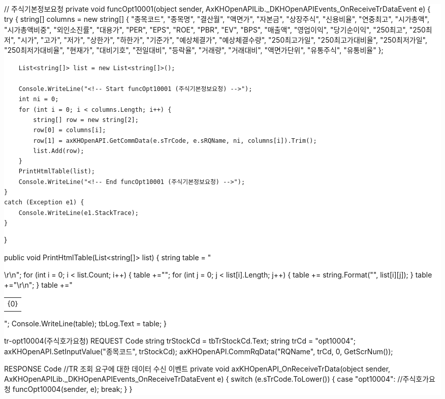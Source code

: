 // 주식기본정보요청 
private void funcOpt10001(object sender, AxKHOpenAPILib._DKHOpenAPIEvents_OnReceiveTrDataEvent e) {
    try {
        string[] columns = new string[] { "종목코드", "종목명", "결산월", "액면가", "자본금", "상장주식", "신용비율", "연중최고", "시가총액", "시가총액비중", "외인소진률", "대용가", "PER", "EPS", "ROE", "PBR", "EV", "BPS", "매출액", "영업이익", "당기순이익", "250최고", "250최저", "시가", "고가", "저가", "상한가", "하한가", "기준가", "예상체결가", "예상체결수량", "250최고가일", "250최고가대비율", "250최저가일", "250최저가대비율", "현재가", "대비기호", "전일대비", "등락율", "거래량", "거래대비", "액면가단위", "유통주식", "유통비율" };

        List<string[]> list = new List<string[]>();

        Console.WriteLine("<!-- Start funcOpt10001 (주식기본정보요청) -->");
        int ni = 0;
        for (int i = 0; i < columns.Length; i++) {
            string[] row = new string[2];
            row[0] = columns[i];
            row[1] = axKHOpenAPI.GetCommData(e.sTrCode, e.sRQName, ni, columns[i]).Trim();
            list.Add(row);
        }
        PrintHtmlTable(list);
        Console.WriteLine("<!-- End funcOpt10001 (주식기본정보요청) -->");
    }
    catch (Exception e1) {
        Console.WriteLine(e1.StackTrace);
    }
}

public void PrintHtmlTable(List<string[]> list) {
    string table = "<table>\r\n";
    for (int i = 0; i < list.Count; i++) {
        table +="<tr>";
        for (int j = 0; j < list[i].Length; j++) {
            table += string.Format("<td>{0}</td>", list[i][j]);
        }
        table +="</tr>\r\n";
    }
    table +="</table>";
    Console.WriteLine(table);
    tbLog.Text = table;
}


tr-opt10004(주식호가요청)
REQUEST Code
string trStockCd = tbTrStockCd.Text;
string trCd = "opt10004";
axKHOpenAPI.SetInputValue("종목코드", trStockCd);
axKHOpenAPI.CommRqData("RQName", trCd, 0, GetScrNum());
 

RESPONSE Code
//TR 조회 요구에 대한 데이터 수신 이벤트
private void axKHOpenAPI_OnReceiveTrData(object sender, AxKHOpenAPILib._DKHOpenAPIEvents_OnReceiveTrDataEvent e) {
    switch (e.sTrCode.ToLower()) {
        case "opt10004": //주식호가요청
            funcOpt10004(sender, e);
            break;
    }
}
